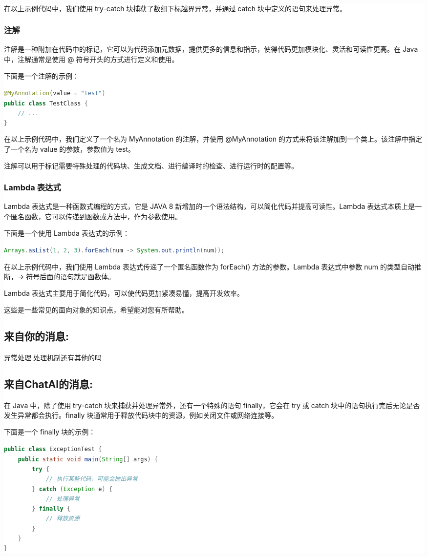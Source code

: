 在以上示例代码中，我们使用 try-catch 块捕获了数组下标越界异常，并通过 catch 块中定义的语句来处理异常。

### 注解

注解是一种附加在代码中的标记，它可以为代码添加元数据，提供更多的信息和指示，使得代码更加模块化、灵活和可读性更高。在 Java 中，注解通常是使用 @ 符号开头的方式进行定义和使用。

下面是一个注解的示例：

```java
@MyAnnotation(value = "test")
public class TestClass {
    // ...
}
```

在以上示例代码中，我们定义了一个名为 MyAnnotation 的注解，并使用 @MyAnnotation 的方式来将该注解加到一个类上。该注解中指定了一个名为 value 的参数，参数值为 test。

注解可以用于标记需要特殊处理的代码块、生成文档、进行编译时的检查、进行运行时的配置等。

### Lambda 表达式

Lambda 表达式是一种函数式编程的方式，它是 JAVA 8 新增加的一个语法结构，可以简化代码并提高可读性。Lambda 表达式本质上是一个匿名函数，它可以传递到函数或方法中，作为参数使用。

下面是一个使用 Lambda 表达式的示例：

```java
Arrays.asList(1, 2, 3).forEach(num -> System.out.println(num));
```

在以上示例代码中，我们使用 Lambda 表达式传递了一个匿名函数作为 forEach() 方法的参数。Lambda 表达式中参数 num 的类型自动推断，-> 符号后面的语句就是函数体。

Lambda 表达式主要用于简化代码，可以使代码更加紧凑易懂，提高开发效率。

这些是一些常见的面向对象的知识点，希望能对您有所帮助。

## 来自你的消息:
异常处理 处理机制还有其他的吗

## 来自ChatAI的消息:
在 Java 中，除了使用 try-catch 块来捕获并处理异常外，还有一个特殊的语句 finally，它会在 try 或 catch 块中的语句执行完后无论是否发生异常都会执行。finally 块通常用于释放代码块中的资源，例如关闭文件或网络连接等。

下面是一个 finally 块的示例：

```java
public class ExceptionTest {
    public static void main(String[] args) {
        try {
            // 执行某些代码，可能会抛出异常
        } catch (Exception e) {
            // 处理异常
        } finally {
            // 释放资源
        }
    }
}
```
